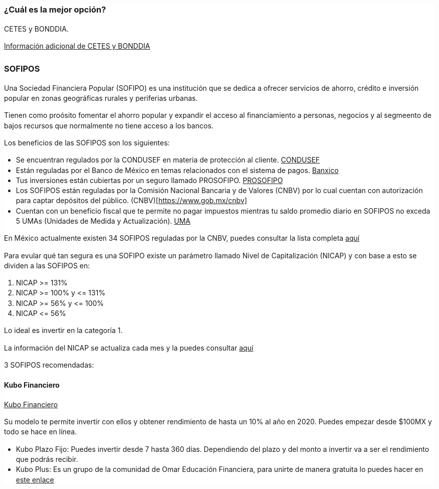 ### ¿Cuál es la mejor opción?

CETES y BONDDIA.

[Información adicional de CETES y BONDDIA](https://omareducacionfinanciera.com/invertir-en-cetes-bonddia-enerfin/)

### SOFIPOS

Una Sociedad Financiera Popular (SOFIPO) es una institución que se dedica a ofrecer servicios de ahorro, crédito e inversión popular en zonas geográficas rurales y periferias urbanas.

Tienen como proósito fomentar el ahorro popular y expandir el acceso al financiamiento a personas, negocios y al segmeento de bajos recursos que normalmente no tiene acceso a los bancos.

Los beneficios de las SOFIPOS son los siguientes:

- Se encuentran regulados por la CONDUSEF en materia de protección al cliente. [CONDUSEF](https://www.gob.mx/condusef)
- Están reguladas por el Banco de México en temas relacionados con el sistema de pagos. [Banxico](https://www.banxico.org.mx/)
- Tus inversiones están cubiertas por un seguro llamado PROSOFIPO. [PROSOFIPO](http://www.prosofipo.mx/)
- Los SOFIPOS están reguladas por la Comisión Nacional Bancaria y de Valores (CNBV) por lo cual cuentan con autorización para captar depósitos del público. (CNBV)[https://www.gob.mx/cnbv]
- Cuentan con un beneficio fiscal que te permite no pagar impuestos mientras tu saldo promedio diario en SOFIPOS no exceda 5 UMAs (Unidades de Medida y Actualización). [UMA](https://www.inegi.org.mx/temas/uma/)

En México actualmente existen 34 SOFIPOS reguladas por la CNBV, puedes consultar la lista completa [aquí](https://www.cnbx.gob.mx/Entidades-Autorizadas/Paginas/Sofipos.aspx)

Para evular qué tan segura es una SOFIPO existe un parámetro llamado Nivel de Capitalización (NICAP) y con base a esto se dividen a las SOFIPOS en:

1. NICAP >= 131%
2. NICAP >= 100% y <= 131%
3. NICAP >= 56% y <= 100%
4. NICAP <= 56%

Lo ideal es invertir en la categoría 1.

La información del NICAP se actualiza cada mes y la puedes consultar [aquí](http://portafoliodeinformacion.cnbv.gob.mx/eacp1/Paginas/sf_infosituacion.aspx)

3 SOFIPOS recomendadas:

#### Kubo Financiero

[Kubo Financiero](www.kubofinanciero.com)

Su modelo te permite invertir con ellos y obtener rendimiento de hasta un 10% al año en 2020. Puedes empezar desde $100MX y todo se hace en línea.

- Kubo Plazo Fijo: Puedes invertir desde 7 hasta 360 días. Dependiendo del plazo y del monto a invertir va a ser el rendimiento que podrás recibir.
- Kubo Plus: Es un grupo de la comunidad de Omar Educación Financiera, para unirte de manera gratuita lo puedes hacer en [este enlace](https://omareducacionfinanciera.com/kubo)
